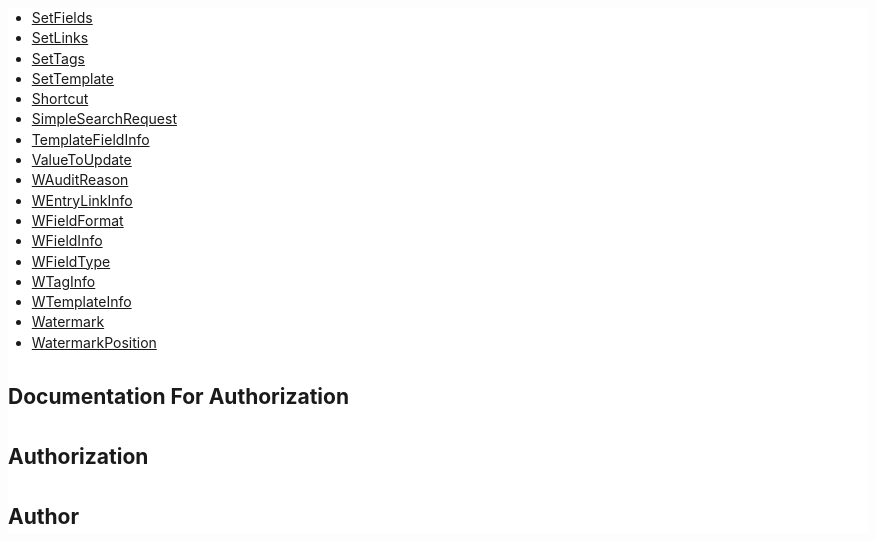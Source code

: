  - [SetFields](SetFields.md)
 - [SetLinks](SetLinks.md)
 - [SetTags](SetTags.md)
 - [SetTemplate](SetTemplate.md)
 - [Shortcut](Shortcut.md)
 - [SimpleSearchRequest](SimpleSearchRequest.md)
 - [TemplateFieldInfo](TemplateFieldInfo.md)
 - [ValueToUpdate](ValueToUpdate.md)
 - [WAuditReason](WAuditReason.md)
 - [WEntryLinkInfo](WEntryLinkInfo.md)
 - [WFieldFormat](WFieldFormat.md)
 - [WFieldInfo](WFieldInfo.md)
 - [WFieldType](WFieldType.md)
 - [WTagInfo](WTagInfo.md)
 - [WTemplateInfo](WTemplateInfo.md)
 - [Watermark](Watermark.md)
 - [WatermarkPosition](WatermarkPosition.md)

## Documentation For Authorization


## Authorization



## Author


